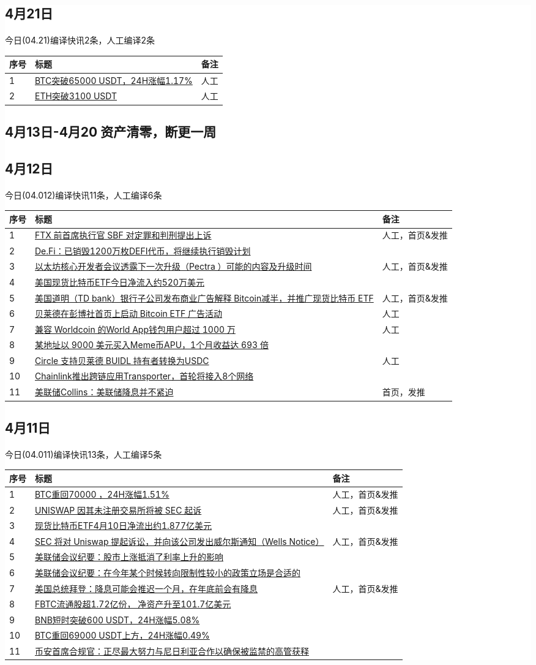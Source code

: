 ## 4月21日

今日(04.21)编译快讯2条，人工编译2条

| 序号 | 标题                                                         | 备注 |
| :--- | :----------------------------------------------------------- | :--- |
| 1    | [BTC突破65000 USDT，24H涨幅1.17%](https://news.marsbit.co/flash/20240421014604798647.html) | 人工 |
| 2    | [ETH突破3100 USDT](https://news.marsbit.co/flash/20240421002535181246.html) | 人工 |


## 4月13日-4月20 资产清零，断更一周

## 4月12日

今日(04.012)编译快讯11条，人工编译6条

| 序号 | 标题                                                         | 备注            |
| :--- | :----------------------------------------------------------- | :-------------- |
| 1    | [FTX 前首席执行官 SBF 对定罪和判刑提出上诉](https://news.marsbit.co/flash/20240412025822085908.html) | 人工，首页&发推 |
| 2    | [De.Fi：已销毁1200万枚DEFI代币，将继续执行销毁计划](https://news.marsbit.co/flash/20240412024230005449.html) |                 |
| 3    | [以太坊核心开发者会议透露下一次升级（Pectra ）可能的内容及升级时间](https://news.marsbit.co/flash/20240412023908673396.html) | 人工，首页&发推 |
| 4    | [美国现货比特币ETF今日净流入约520万美元](https://news.marsbit.co/flash/20240412020939851833.html) |                 |
| 5    | [美国道明（TD bank）银行子公司发布商业广告解释 Bitcoin减半，并推广现货比特币 ETF](https://news.marsbit.co/flash/20240412020515594406.html) | 人工，首页&发推 |
| 6    | [贝莱德在彭博社首页上启动 Bitcoin ETF 广告活动](https://news.marsbit.co/flash/20240412015221397535.html) | 人工            |
| 7    | [兼容 Worldcoin 的World App钱包用户超过 1000 万](https://news.marsbit.co/flash/20240412013401612769.html) | 人工            |
| 8    | [某地址以 9000 美元买入Meme币APU，1个月收益达 693 倍](https://news.marsbit.co/flash/20240412010707511457.html) |                 |
| 9    | [Circle 支持贝莱德 BUIDL 持有者转换为USDC](https://news.marsbit.co/flash/20240412005724200656.html) | 人工            |
| 10   | [Chainlink推出跨链应用Transporter，首轮将接入8个网络](https://news.marsbit.co/flash/20240412003637401235.html) |                 |
| 11   | [美联储Collins：美联储降息并不紧迫](https://news.marsbit.co/flash/20240412002733421197.html) | 首页，发推      |

## 4月11日

今日(04.011)编译快讯13条，人工编译5条

| 序号 | 标题                                                         | 备注            |
| :--- | :----------------------------------------------------------- | :-------------- |
| 1    | [BTC重回70000 ，24H涨幅1.51%](https://news.marsbit.co/flash/20240411040025572097.html) | 人工，首页&发推 |
| 2    | [UNISWAP 因其未注册交易所将被 SEC 起诉](https://news.marsbit.co/flash/20240411035358298356.html) | 人工，首页&发推 |
| 3    | [现货比特币ETF4月10日净流出约1.877亿美元](https://news.marsbit.co/flash/20240411033337111360.html) |                 |
| 4    | [SEC 将对 Uniswap 提起诉讼，并向该公司发出威尔斯通知（Wells Notice）](https://news.marsbit.co/flash/20240411030430119859.html) | 人工，首页&发推 |
| 5    | [美联储会议纪要：股市上涨抵消了利率上升的影响](https://news.marsbit.co/flash/20240411022107596572.html) |                 |
| 6    | [美联储会议纪要：在今年某个时候转向限制性较小的政策立场是合适的](https://news.marsbit.co/flash/20240411020834829877.html) |                 |
| 7    | [美国总统拜登：降息可能会推迟一个月，在年底前会有降息](https://news.marsbit.co/flash/20240411014959571746.html) | 人工，首页&发推 |
| 8    | [FBTC流通股超1.72亿份， 净资产升至101.7亿美元](https://news.marsbit.co/flash/20240411012225860472.html) |                 |
| 9    | [BNB短时突破600 USDT，24H涨幅5.08%](https://news.marsbit.co/flash/20240411005410429671.html) |                 |
| 10   | [BTC重回69000 USDT上方，24H涨幅0.49%](https://news.marsbit.co/flash/20240411004800772362.html) |                 |
| 11   | [币安首席合规官：正尽最大努力与尼日利亚合作以确保被监禁的高管获释](https://news.marsbit.co/flash/20240411004637701209.html) |                 |